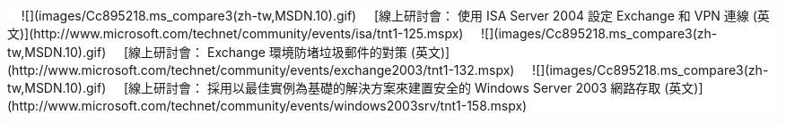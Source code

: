 </td>
<td style="border:1px solid black;">
 
</td>
<td style="border:1px solid black;">
  ![](images/Cc895218.ms_compare3(zh-tw,MSDN.10).gif)
</td>
<td style="border:1px solid black;">
 
</td>
<td style="border:1px solid black;">
 
</td>
</tr>
<tr>
<td style="border:1px solid black;">
[線上研討會： 使用 ISA Server 2004 設定 Exchange 和 VPN 連線 (英文)](http://www.microsoft.com/technet/community/events/isa/tnt1-125.mspx)

</td>
<td style="border:1px solid black;">
 
</td>
<td style="border:1px solid black;">
  ![](images/Cc895218.ms_compare3(zh-tw,MSDN.10).gif)
</td>
<td style="border:1px solid black;">
 
</td>
<td style="border:1px solid black;">
 
</td>
</tr>
<tr>
<td style="border:1px solid black;">
[線上研討會： Exchange 環境防堵垃圾郵件的對策 (英文)](http://www.microsoft.com/technet/community/events/exchange2003/tnt1-132.mspx)

</td>
<td style="border:1px solid black;">
 
</td>
<td style="border:1px solid black;">
  ![](images/Cc895218.ms_compare3(zh-tw,MSDN.10).gif)
</td>
<td style="border:1px solid black;">
 
</td>
<td style="border:1px solid black;">
 
</td>
</tr>
<tr>
<td style="border:1px solid black;">
[線上研討會： 採用以最佳實例為基礎的解決方案來建置安全的 Windows Server 2003 網路存取 (英文)](http://www.microsoft.com/technet/community/events/windows2003srv/tnt1-158.mspx)
